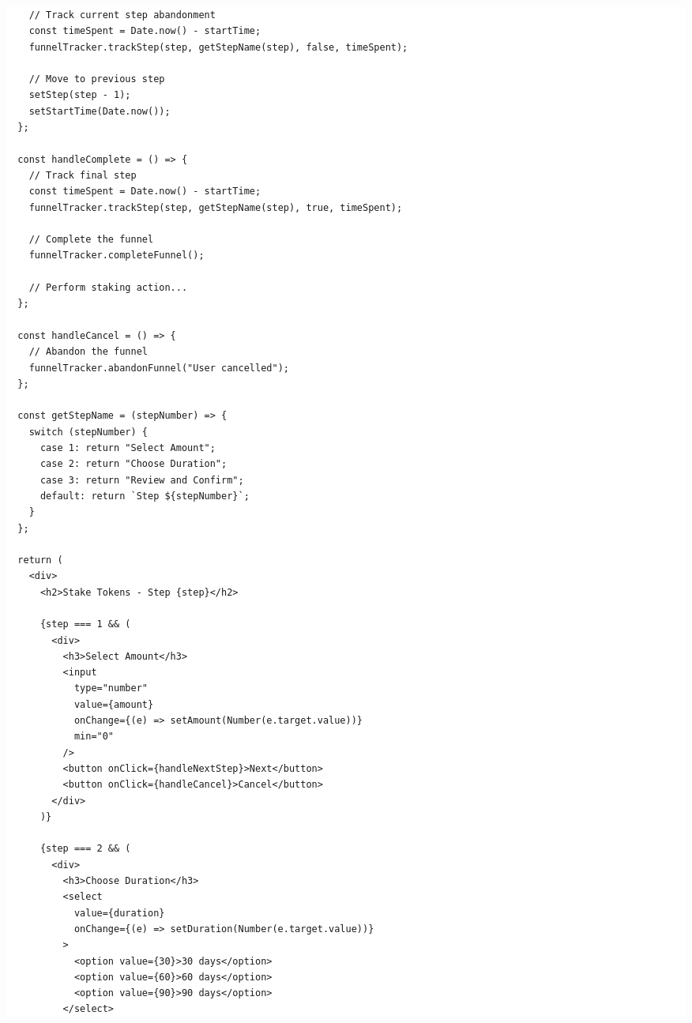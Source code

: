 ```tsx
    // Track current step abandonment
    const timeSpent = Date.now() - startTime;
    funnelTracker.trackStep(step, getStepName(step), false, timeSpent);
    
    // Move to previous step
    setStep(step - 1);
    setStartTime(Date.now());
  };
  
  const handleComplete = () => {
    // Track final step
    const timeSpent = Date.now() - startTime;
    funnelTracker.trackStep(step, getStepName(step), true, timeSpent);
    
    // Complete the funnel
    funnelTracker.completeFunnel();
    
    // Perform staking action...
  };
  
  const handleCancel = () => {
    // Abandon the funnel
    funnelTracker.abandonFunnel("User cancelled");
  };
  
  const getStepName = (stepNumber) => {
    switch (stepNumber) {
      case 1: return "Select Amount";
      case 2: return "Choose Duration";
      case 3: return "Review and Confirm";
      default: return `Step ${stepNumber}`;
    }
  };
  
  return (
    <div>
      <h2>Stake Tokens - Step {step}</h2>
      
      {step === 1 && (
        <div>
          <h3>Select Amount</h3>
          <input
            type="number"
            value={amount}
            onChange={(e) => setAmount(Number(e.target.value))}
            min="0"
          />
          <button onClick={handleNextStep}>Next</button>
          <button onClick={handleCancel}>Cancel</button>
        </div>
      )}
      
      {step === 2 && (
        <div>
          <h3>Choose Duration</h3>
          <select
            value={duration}
            onChange={(e) => setDuration(Number(e.target.value))}
          >
            <option value={30}>30 days</option>
            <option value={60}>60 days</option>
            <option value={90}>90 days</option>
          </select>
```